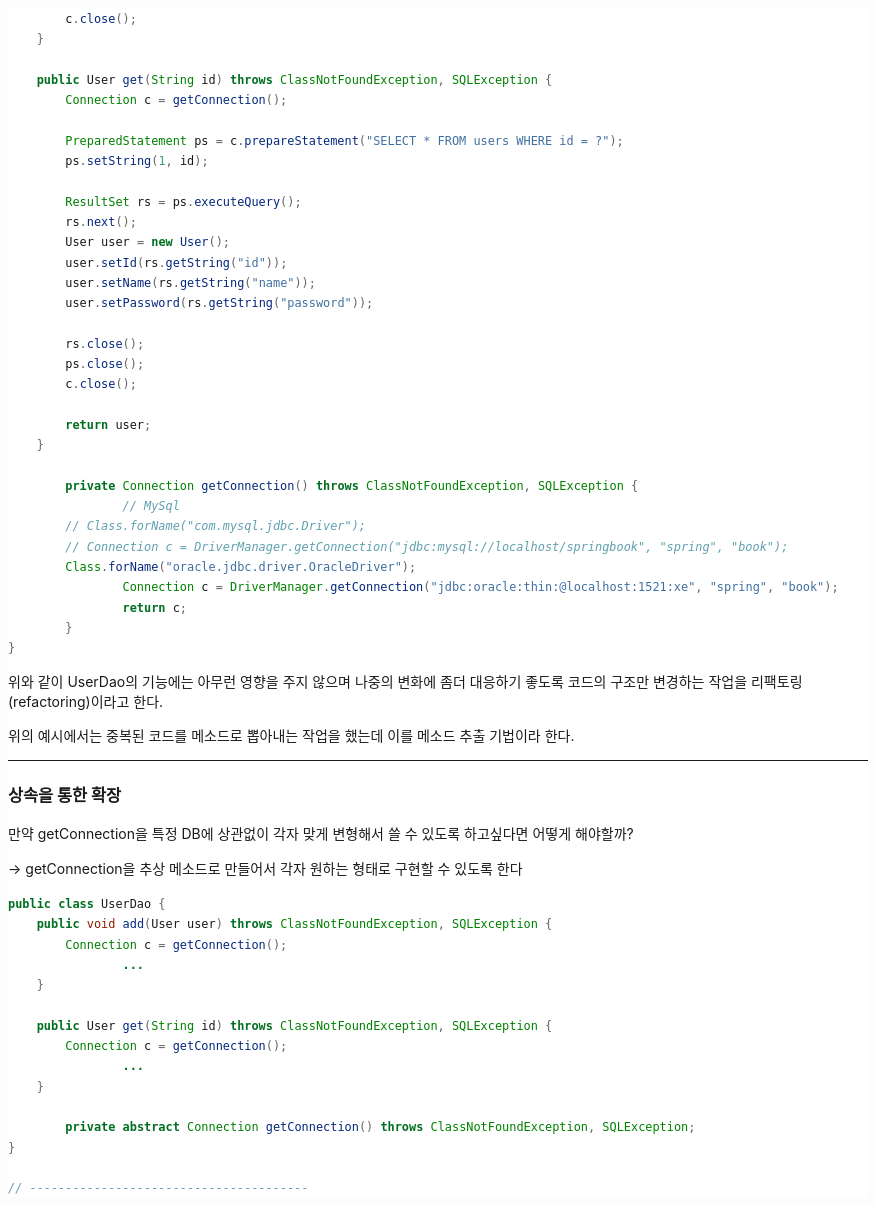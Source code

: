 ```java
        c.close();
    }

    public User get(String id) throws ClassNotFoundException, SQLException {
        Connection c = getConnection();

        PreparedStatement ps = c.prepareStatement("SELECT * FROM users WHERE id = ?");
        ps.setString(1, id);

        ResultSet rs = ps.executeQuery();
        rs.next();
        User user = new User();
        user.setId(rs.getString("id"));
        user.setName(rs.getString("name"));
        user.setPassword(rs.getString("password"));

        rs.close();
        ps.close();
        c.close();

        return user;
    }
		
		private Connection getConnection() throws ClassNotFoundException, SQLException {
				// MySql
        // Class.forName("com.mysql.jdbc.Driver");
        // Connection c = DriverManager.getConnection("jdbc:mysql://localhost/springbook", "spring", "book");
        Class.forName("oracle.jdbc.driver.OracleDriver");
				Connection c = DriverManager.getConnection("jdbc:oracle:thin:@localhost:1521:xe", "spring", "book");
				return c;
		}
}
```

위와 같이 UserDao의 기능에는 아무런 영향을 주지 않으며 나중의 변화에 좀더 대응하기 좋도록 코드의 구조만 변경하는 작업을 리팩토링(refactoring)이라고 한다.

위의 예시에서는 중복된 코드를 메소드로 뽑아내는 작업을 했는데 이를 메소드 추출 기법이라 한다.

---

### 상속을 통한 확장

만약 getConnection을 특정 DB에 상관없이 각자 맞게 변형해서 쓸 수 있도록 하고싶다면 어떻게 해야할까?

→ getConnection을 추상 메소드로 만들어서 각자 원하는 형태로 구현할 수 있도록 한다

```java
public class UserDao {
    public void add(User user) throws ClassNotFoundException, SQLException {
        Connection c = getConnection();
				...
    }

    public User get(String id) throws ClassNotFoundException, SQLException {
        Connection c = getConnection();
				...
    }
		
		private abstract Connection getConnection() throws ClassNotFoundException, SQLException;
}

// ---------------------------------------

```